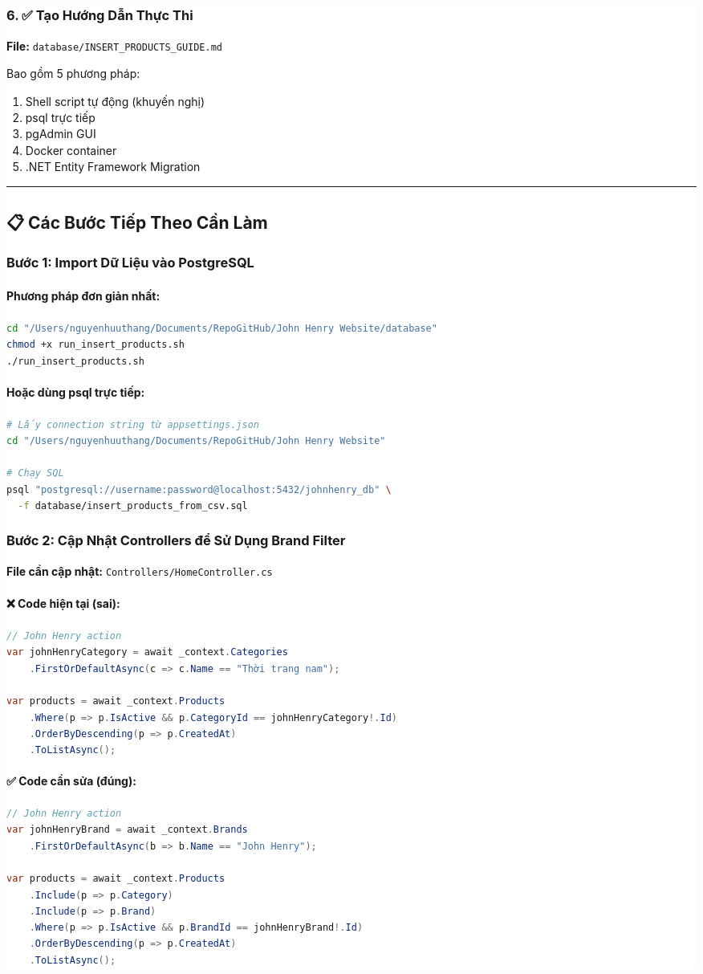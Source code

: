 ### 6. ✅ Tạo Hướng Dẫn Thực Thi
**File:** `database/INSERT_PRODUCTS_GUIDE.md`

Bao gồm 5 phương pháp:
1. Shell script tự động (khuyến nghị)
2. psql trực tiếp
3. pgAdmin GUI
4. Docker container
5. .NET Entity Framework Migration

---

## 📋 Các Bước Tiếp Theo Cần Làm

### Bước 1: Import Dữ Liệu vào PostgreSQL

#### Phương pháp đơn giản nhất:
```bash
cd "/Users/nguyenhuuthang/Documents/RepoGitHub/John Henry Website/database"
chmod +x run_insert_products.sh
./run_insert_products.sh
```

#### Hoặc dùng psql trực tiếp:
```bash
# Lấy connection string từ appsettings.json
cd "/Users/nguyenhuuthang/Documents/RepoGitHub/John Henry Website"

# Chạy SQL
psql "postgresql://username:password@localhost:5432/johnhenry_db" \
  -f database/insert_products_from_csv.sql
```

### Bước 2: Cập Nhật Controllers để Sử Dụng Brand Filter

**File cần cập nhật:** `Controllers/HomeController.cs`

#### ❌ Code hiện tại (sai):
```csharp
// John Henry action
var johnHenryCategory = await _context.Categories
    .FirstOrDefaultAsync(c => c.Name == "Thời trang nam");

var products = await _context.Products
    .Where(p => p.IsActive && p.CategoryId == johnHenryCategory!.Id)
    .OrderByDescending(p => p.CreatedAt)
    .ToListAsync();
```

#### ✅ Code cần sửa (đúng):
```csharp
// John Henry action
var johnHenryBrand = await _context.Brands
    .FirstOrDefaultAsync(b => b.Name == "John Henry");

var products = await _context.Products
    .Include(p => p.Category)
    .Include(p => p.Brand)
    .Where(p => p.IsActive && p.BrandId == johnHenryBrand!.Id)
    .OrderByDescending(p => p.CreatedAt)
    .ToListAsync();
```
